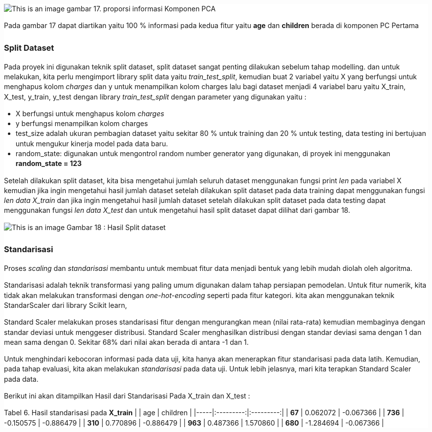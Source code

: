 ![This is an image](https://github.com/Antika20/Expert_-Machine-Learning/blob/gambar/round_pca.PNG?raw=true)
gambar 17. proporsi informasi Komponen PCA 

Pada gambar 17 dapat diartikan yaitu  100 % informasi pada kedua fitur yaitu __age__ dan __children__ berada di komponen PC Pertama 

### Split Dataset 


Pada proyek ini digunakan teknik split dataset, split dataset sangat penting dilakukan sebelum tahap modelling. dan untuk melakukan, kita perlu mengimport library split data yaitu  _train_test_split_, kemudian buat 2 variabel yaitu  X yang berfungsi untuk menghapus kolom _charges_ dan y untuk menampilkan kolom charges lalu bagi dataset menjadi 4 variabel baru  yaitu X_train, X_test, y_train, y_test dengan library _train_test_split_ dengan parameter yang digunakan yaitu :
* X berfungsi untuk menghapus kolom _charges_
* y berfungsi menampilkan kolom charges
* test_size adalah ukuran pembagian dataset yaitu sekitar 80 % untuk training dan 20 % untuk testing, data testing ini bertujuan untuk  mengukur kinerja model pada data baru.
* random_state: digunakan untuk mengontrol random number generator yang digunakan, di proyek ini menggunakan __random_state = 123__

Setelah dilakukan split dataset, kita bisa mengetahui jumlah seluruh dataset menggunakan fungsi print _len_ pada variabel X kemudian jika ingin mengetahui hasil jumlah dataset setelah dilakukan split dataset pada data training dapat menggunakan fungsi _len data X_train_ dan jika ingin mengetahui hasil jumlah dataset setelah dilakukan split dataset pada data testing dapat menggunakan fungsi _len data X_test_ dan untuk mengetahui hasil split dataset dapat dilihat dari gambar 18.

![This is an image](https://github.com/Antika20/Expert_-Machine-Learning/blob/gambar/sample.PNG?raw=true)
Gambar 18 : Hasil Split dataset 

### Standarisasi
Proses _scaling_ dan _standarisasi_ membantu untuk membuat fitur data menjadi bentuk yang lebih mudah diolah oleh algoritma.

Standarisasi adalah teknik transformasi yang paling umum digunakan dalam tahap persiapan pemodelan. Untuk fitur numerik, kita tidak akan melakukan transformasi dengan _one-hot-encoding_ seperti pada fitur kategori. kita akan menggunakan teknik StandarScaler dari library Scikit learn, 

Standard Scaler melakukan proses standarisasi fitur dengan mengurangkan mean (nilai rata-rata) kemudian membaginya dengan standar deviasi untuk menggeser distribusi.  Standard Scaler menghasilkan distribusi dengan standar deviasi sama dengan 1 dan mean sama dengan 0. Sekitar 68% dari nilai akan berada di antara -1 dan 1.

Untuk menghindari kebocoran informasi pada data uji, kita hanya akan menerapkan fitur standarisasi pada data latih. Kemudian, pada tahap evaluasi, kita akan melakukan _standarisasi_ pada data uji. Untuk lebih jelasnya, mari kita terapkan Standard Scaler pada data. 

Berikut ini akan ditampilkan Hasil dari Standarisasi Pada X_train dan X_test :

Tabel 6. Hasil standarisasi pada __X_train__
|     |    age    |  children |
|-----|:---------:|:---------:|
| __67__  |  0.062072 | -0.067366 |
| __736__ | -0.150575 | -0.886479 |
| __310__ |  0.770896 | -0.886479 |
| __963__ |  0.487366 |  1.570860 |
| __680__ | -1.284694 | -0.067366 |

